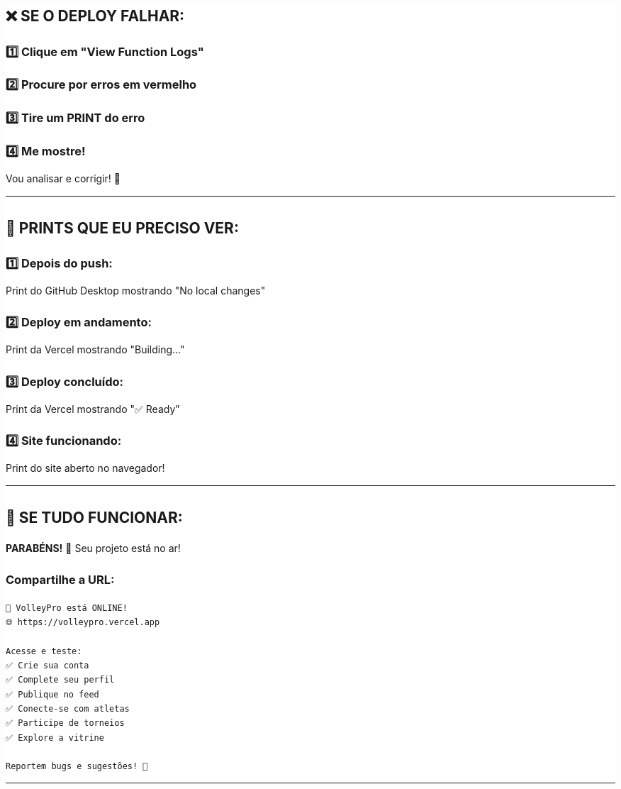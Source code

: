 
## ❌ SE O DEPLOY FALHAR:

### 1️⃣ **Clique em "View Function Logs"**

### 2️⃣ **Procure por erros em vermelho**

### 3️⃣ **Tire um PRINT do erro**

### 4️⃣ **Me mostre!**

Vou analisar e corrigir! 🔧

---

## 📸 PRINTS QUE EU PRECISO VER:

### 1️⃣ **Depois do push:**
Print do GitHub Desktop mostrando "No local changes"

### 2️⃣ **Deploy em andamento:**
Print da Vercel mostrando "Building..."

### 3️⃣ **Deploy concluído:**
Print da Vercel mostrando "✅ Ready"

### 4️⃣ **Site funcionando:**
Print do site aberto no navegador!

---

## 🎉 SE TUDO FUNCIONAR:

**PARABÉNS!** 🎊 Seu projeto está no ar!

### **Compartilhe a URL:**

```
🏐 VolleyPro está ONLINE!
🌐 https://volleypro.vercel.app

Acesse e teste:
✅ Crie sua conta
✅ Complete seu perfil
✅ Publique no feed
✅ Conecte-se com atletas
✅ Participe de torneios
✅ Explore a vitrine

Reportem bugs e sugestões! 🚀
```

---